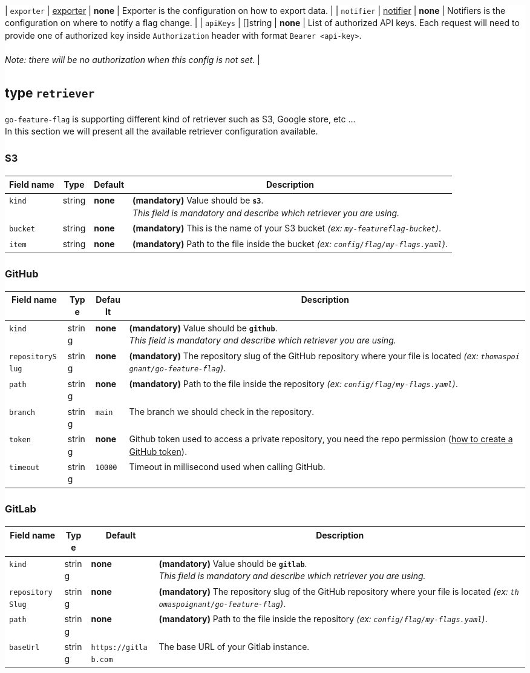| `exporter`                | [exporter](#exporter)     | **none**    | Exporter is the configuration on how to export data.                                                                                                                                                                                                                                          |
| `notifier`                | [notifier](#notifier)     | **none**    | Notifiers is the configuration on where to notify a flag change.                                                                                                                                                                                                                              |
| `apiKeys` | []string | **none** | List of authorized API keys. Each request will need to provide one of authorized key inside `Authorization` header with format `Bearer <api-key>`.<br /><br />_Note: there will be no authorization when this config is not set._ |


<a name="retriever"></a>

## type `retriever`

`go-feature-flag` is supporting different kind of retriever such as S3, Google store, etc ...  
In this section we will present all the available retriever configuration available.

### S3

| Field name | Type   | Default  | Description                                                                                                        |
|------------|--------|----------|--------------------------------------------------------------------------------------------------------------------|
| `kind`     | string | **none** | **(mandatory)** Value should be **`s3`**.<br/>_This field is mandatory and describe which retriever you are using._ |
| `bucket`   | string | **none** | **(mandatory)** This is the name of your S3 bucket _(ex: `my-featureflag-bucket`)_.                                |
| `item`     | string | **none** | **(mandatory)** Path to the file inside the bucket _(ex: `config/flag/my-flags.yaml`)_.                            |


### GitHub

| Field name       | Type   | Default  | Description                                                                                                                                                                                                                          |
|------------------|--------|----------|--------------------------------------------------------------------------------------------------------------------------------------------------------------------------------------------------------------------------------------|
| `kind`           | string | **none** | **(mandatory)** Value should be **`github`**.<br/>_This field is mandatory and describe which retriever you are using._                                                                                                               |
| `repositorySlug` | string | **none** | **(mandatory)** The repository slug of the GitHub repository where your file is located _(ex: `thomaspoignant/go-feature-flag`)_.                                                                                                    |
| `path`           | string | **none** | **(mandatory)** Path to the file inside the repository _(ex: `config/flag/my-flags.yaml`)_.                                                                                                                                          |
| `branch`         | string | `main`   | The branch we should check in the repository.                                                                                                                                                                                        |
| `token`          | string | **none** | Github token used to access a private repository, you need the repo permission ([how to create a GitHub token](https://docs.github.com/en/free-pro-team@latest/github/authenticating-to-github/creating-a-personal-access-token)). |
| `timeout`        | string | `10000`  | Timeout in millisecond used when calling GitHub.                                                                                                                                                                                     |

### GitLab

| Field name       | Type   | Default              | Description                                                                                                                                                                                                                           |
|------------------|--------|----------------------|---------------------------------------------------------------------------------------------------------------------------------------------------------------------------------------------------------------------------------------|
| `kind`           | string | **none**             | **(mandatory)** Value should be **`gitlab`**.<br/>_This field is mandatory and describe which retriever you are using._                                                                                                               |
| `repositorySlug` | string | **none**             | **(mandatory)** The repository slug of the GitHub repository where your file is located _(ex: `thomaspoignant/go-feature-flag`)_.                                                                                                     |
| `path`           | string | **none**             | **(mandatory)** Path to the file inside the repository _(ex: `config/flag/my-flags.yaml`)_.                                                                                                                                           |
| `baseUrl`        | string | `https://gitlab.com` | The base URL of your Gitlab instance.                                                                                                                                                                                                 |